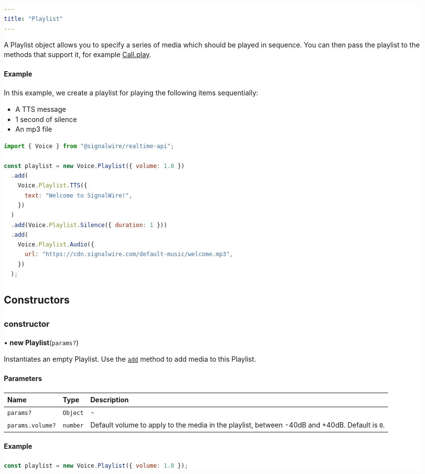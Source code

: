```yaml
---
title: "Playlist"
---
```


A Playlist object allows you to specify a series of media which should be played in sequence. You can then pass the playlist to the methods that support it, for example [Call.play](voice-call.mdx#play).

#### Example

In this example, we create a playlist for playing the following items sequentially:
- A TTS message
- 1 second of silence
- An mp3 file

```js
import { Voice } from "@signalwire/realtime-api";

const playlist = new Voice.Playlist({ volume: 1.0 })
  .add(
    Voice.Playlist.TTS({
      text: "Welcome to SignalWire!",
    })
  )
  .add(Voice.Playlist.Silence({ duration: 1 }))
  .add(
    Voice.Playlist.Audio({
      url: "https://cdn.signalwire.com/default-music/welcome.mp3",
    })
  );
```

## **Constructors**

### constructor

• **new Playlist**(`params?`)

Instantiates an empty Playlist. Use the [`add`](#add) method to add media to this Playlist.

#### Parameters

| Name             | Type     | Description                                                                                    |
|:-----------------|:---------|:-----------------------------------------------------------------------------------------------|
| `params?`        | `Object` | -                                                                                              |
| `params.volume?` | `number` | Default volume to apply to the media in the playlist, between -40dB and +40dB. Default is `0`. |

#### Example

```js
const playlist = new Voice.Playlist({ volume: 1.0 });
```
